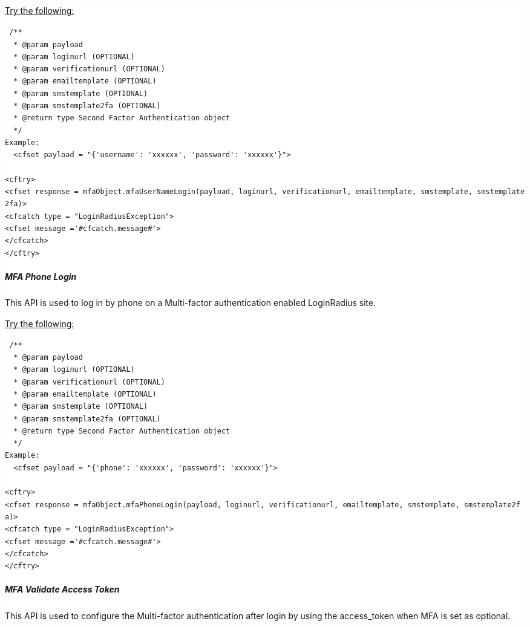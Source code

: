 [Try the following:](https://www.loginradius.com/legacy/docs/api/v2/user-registration/2fa-user-name-login)
```
 /**
  * @param payload 
  * @param loginurl (OPTIONAL)
  * @param verificationurl (OPTIONAL)
  * @param emailtemplate (OPTIONAL)
  * @param smstemplate (OPTIONAL)
  * @param smstemplate2fa (OPTIONAL)
  * @return type Second Factor Authentication object
  */
Example:
  <cfset payload = "{'username': 'xxxxxx', 'password': 'xxxxxx'}">

<cftry>
<cfset response = mfaObject.mfaUserNameLogin(payload, loginurl, verificationurl, emailtemplate, smstemplate, smstemplate2fa)>
<cfcatch type = "LoginRadiusException"> 
<cfset message ='#cfcatch.message#'>
</cfcatch> 
</cftry>
```

##### MFA Phone Login
This API is used to log in by phone on a Multi-factor authentication enabled LoginRadius site.

[Try the following:](https://www.loginradius.com/legacy/docs/api/v2/user-registration/2fa-phone-login)
```
 /**
  * @param payload
  * @param loginurl (OPTIONAL)
  * @param verificationurl (OPTIONAL)
  * @param emailtemplate (OPTIONAL)
  * @param smstemplate (OPTIONAL)
  * @param smstemplate2fa (OPTIONAL)
  * @return type Second Factor Authentication object
  */
Example:
  <cfset payload = "{'phone': 'xxxxxx', 'password': 'xxxxxx'}">

<cftry>
<cfset response = mfaObject.mfaPhoneLogin(payload, loginurl, verificationurl, emailtemplate, smstemplate, smstemplate2fa)>
<cfcatch type = "LoginRadiusException"> 
<cfset message ='#cfcatch.message#'>
</cfcatch> 
</cftry>
```

##### MFA Validate Access Token
This API is used to configure the Multi-factor authentication after login by using the access_token when MFA is set as optional.
